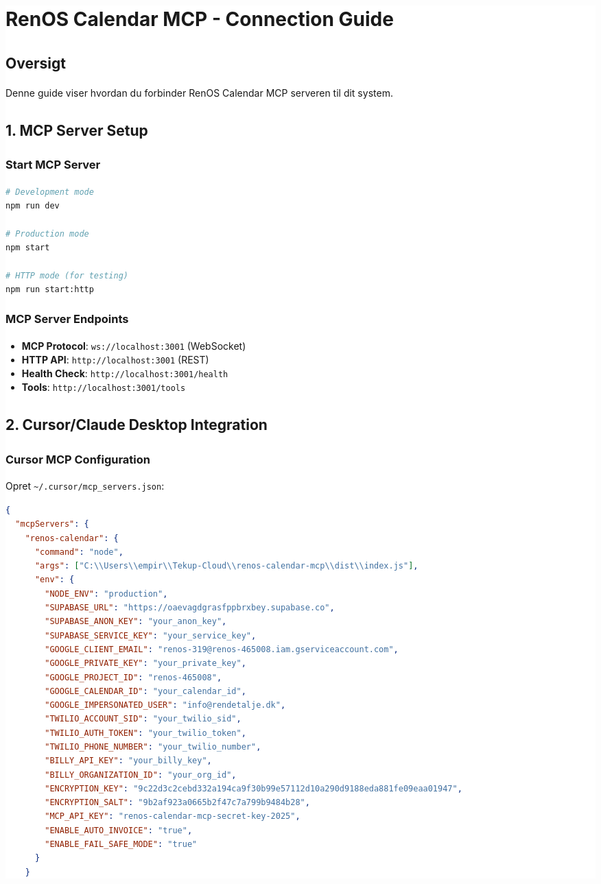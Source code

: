 # RenOS Calendar MCP - Connection Guide

## Oversigt

Denne guide viser hvordan du forbinder RenOS Calendar MCP serveren til dit system.

## 1. MCP Server Setup

### Start MCP Server

```bash
# Development mode
npm run dev

# Production mode
npm start

# HTTP mode (for testing)
npm run start:http
```

### MCP Server Endpoints

- **MCP Protocol**: `ws://localhost:3001` (WebSocket)
- **HTTP API**: `http://localhost:3001` (REST)
- **Health Check**: `http://localhost:3001/health`
- **Tools**: `http://localhost:3001/tools`

## 2. Cursor/Claude Desktop Integration

### Cursor MCP Configuration

Opret `~/.cursor/mcp_servers.json`:

```json
{
  "mcpServers": {
    "renos-calendar": {
      "command": "node",
      "args": ["C:\\Users\\empir\\Tekup-Cloud\\renos-calendar-mcp\\dist\\index.js"],
      "env": {
        "NODE_ENV": "production",
        "SUPABASE_URL": "https://oaevagdgrasfppbrxbey.supabase.co",
        "SUPABASE_ANON_KEY": "your_anon_key",
        "SUPABASE_SERVICE_KEY": "your_service_key",
        "GOOGLE_CLIENT_EMAIL": "renos-319@renos-465008.iam.gserviceaccount.com",
        "GOOGLE_PRIVATE_KEY": "your_private_key",
        "GOOGLE_PROJECT_ID": "renos-465008",
        "GOOGLE_CALENDAR_ID": "your_calendar_id",
        "GOOGLE_IMPERSONATED_USER": "info@rendetalje.dk",
        "TWILIO_ACCOUNT_SID": "your_twilio_sid",
        "TWILIO_AUTH_TOKEN": "your_twilio_token",
        "TWILIO_PHONE_NUMBER": "your_twilio_number",
        "BILLY_API_KEY": "your_billy_key",
        "BILLY_ORGANIZATION_ID": "your_org_id",
        "ENCRYPTION_KEY": "9c22d3c2cebd332a194ca9f30b99e57112d10a290d9188eda881fe09eaa01947",
        "ENCRYPTION_SALT": "9b2af923a0665b2f47c7a799b9484b28",
        "MCP_API_KEY": "renos-calendar-mcp-secret-key-2025",
        "ENABLE_AUTO_INVOICE": "true",
        "ENABLE_FAIL_SAFE_MODE": "true"
      }
    }
```
